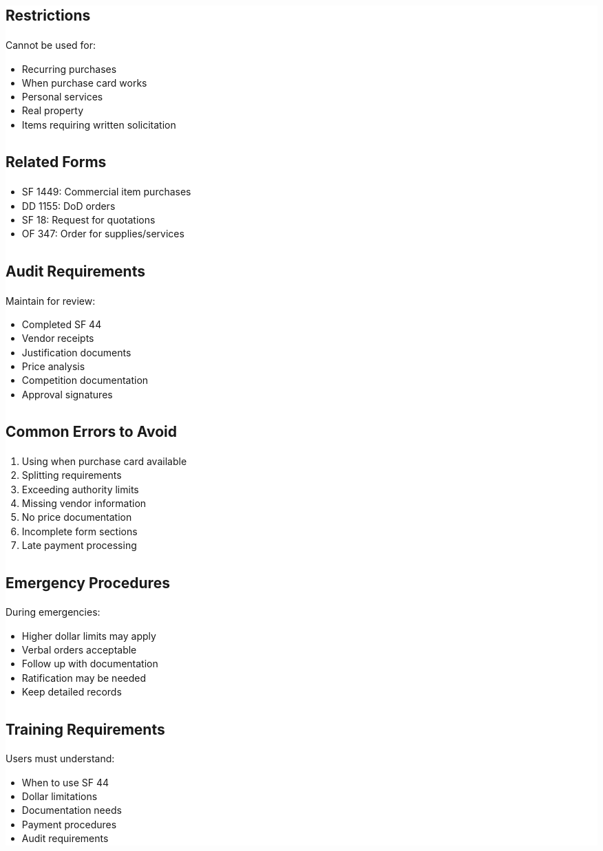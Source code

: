 ## Restrictions
Cannot be used for:
- Recurring purchases
- When purchase card works
- Personal services
- Real property
- Items requiring written solicitation

## Related Forms
- SF 1449: Commercial item purchases
- DD 1155: DoD orders
- SF 18: Request for quotations
- OF 347: Order for supplies/services

## Audit Requirements
Maintain for review:
- Completed SF 44
- Vendor receipts
- Justification documents
- Price analysis
- Competition documentation
- Approval signatures

## Common Errors to Avoid
1. Using when purchase card available
2. Splitting requirements
3. Exceeding authority limits
4. Missing vendor information
5. No price documentation
6. Incomplete form sections
7. Late payment processing

## Emergency Procedures
During emergencies:
- Higher dollar limits may apply
- Verbal orders acceptable
- Follow up with documentation
- Ratification may be needed
- Keep detailed records

## Training Requirements
Users must understand:
- When to use SF 44
- Dollar limitations
- Documentation needs
- Payment procedures
- Audit requirements
